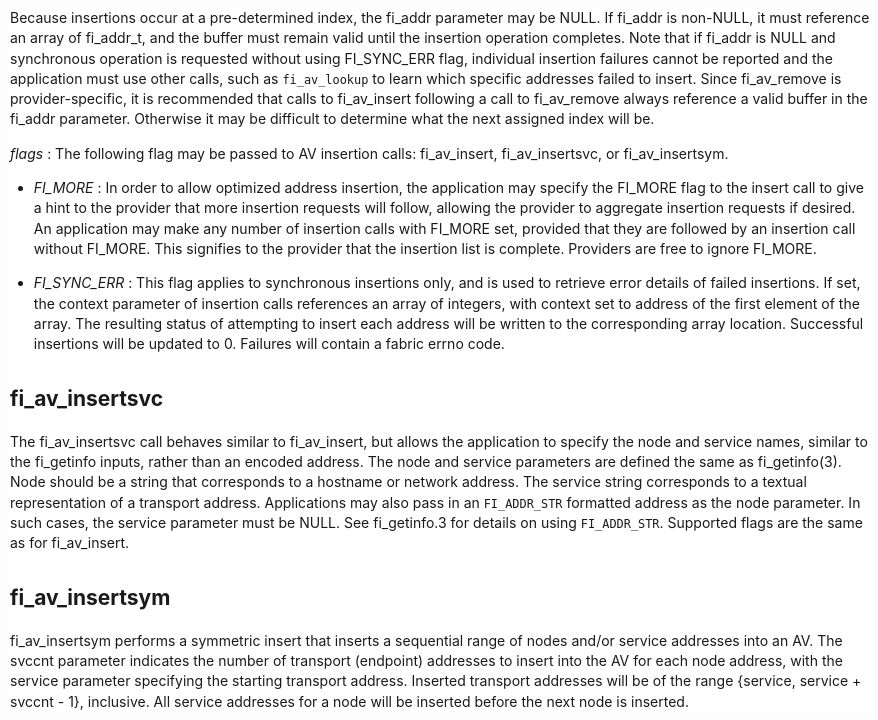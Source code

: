 Because insertions occur at a pre-determined index, the fi_addr
parameter may be NULL.  If fi_addr is non-NULL, it must reference
an array of fi_addr_t, and the buffer must remain valid until the
insertion operation completes.  Note that if fi_addr is NULL and
synchronous operation is requested without using FI_SYNC_ERR flag, individual
insertion failures cannot be reported and the application must use
other calls, such as `fi_av_lookup` to learn which specific addresses
failed to insert.  Since fi_av_remove is provider-specific, it is recommended
that calls to fi_av_insert following a call to fi_av_remove always reference a
valid buffer in the fi_addr parameter.  Otherwise it may be difficult to
determine what the next assigned index will be.

*flags*
: The following flag may be passed to AV insertion calls: fi_av_insert,
  fi_av_insertsvc, or fi_av_insertsym.

- *FI_MORE*
: In order to allow optimized address insertion, the application may
  specify the FI_MORE flag to the insert call to give a hint to the
  provider that more insertion requests will follow, allowing the
  provider to aggregate insertion requests if desired.  An application
  may make any number of insertion calls with FI_MORE set, provided
  that they are followed by an insertion call without FI_MORE.  This
  signifies to the provider that the insertion list is complete.
  Providers are free to ignore FI_MORE.

- *FI_SYNC_ERR*
: This flag applies to synchronous insertions only, and is used to
  retrieve error details of failed insertions.  If set, the context
  parameter of insertion calls references an array of integers, with
  context set to address of the first element of the array.
  The resulting status of attempting to insert each address will be
  written to the corresponding array location.  Successful insertions
  will be updated to 0.  Failures will contain a fabric errno code.

## fi_av_insertsvc

The fi_av_insertsvc call behaves similar to fi_av_insert, but allows the
application to specify the node and service names, similar to the
fi_getinfo inputs, rather than an encoded address.  The node and service
parameters are defined the same as fi_getinfo(3).  Node should be a string
that corresponds to a hostname or network address.  The service string
corresponds to a textual representation of a transport address.
Applications may also pass in an `FI_ADDR_STR` formatted address as the
node parameter. In such cases, the service parameter must be NULL. See
fi_getinfo.3 for details on using `FI_ADDR_STR`. Supported flags are the
same as for fi_av_insert.

## fi_av_insertsym

fi_av_insertsym performs a symmetric insert that inserts a sequential
range of nodes and/or service addresses into an AV.  The svccnt
parameter indicates the number of transport (endpoint) addresses to
insert into the AV for each node address, with the service parameter
specifying the starting transport address.  Inserted transport
addresses will be of the range {service, service + svccnt - 1},
inclusive.  All service addresses for a node will be inserted before
the next node is inserted.
